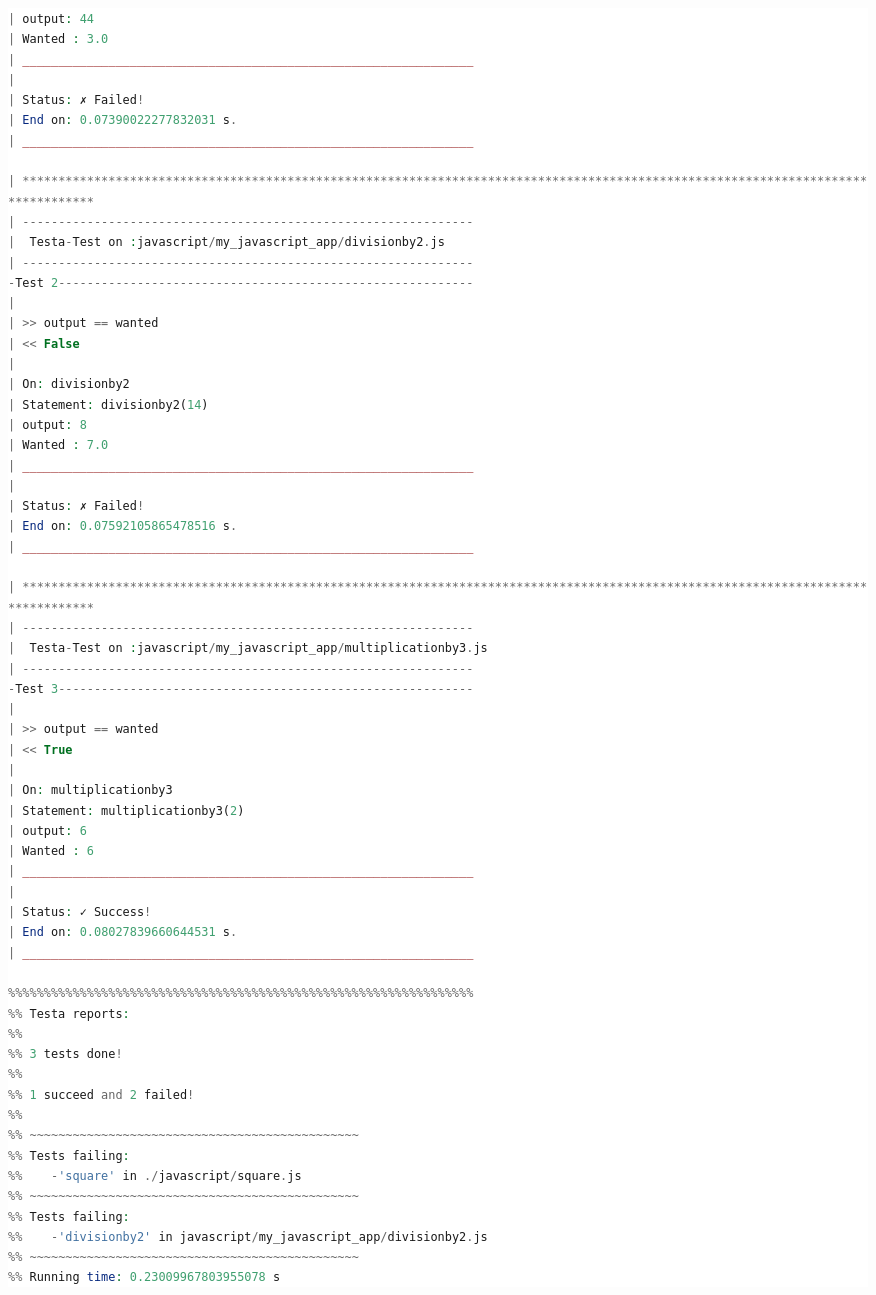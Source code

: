 ```php
| output: 44
| Wanted : 3.0
| _______________________________________________________________
| 
| Status: ✗ Failed!
| End on: 0.07390022277832031 s.
| _______________________________________________________________

| **********************************************************************************************************************************
| ---------------------------------------------------------------
|  Testa-Test on :javascript/my_javascript_app/divisionby2.js
| ---------------------------------------------------------------
-Test 2----------------------------------------------------------
|
| >> output == wanted
| << False
| 
| On: divisionby2
| Statement: divisionby2(14)
| output: 8
| Wanted : 7.0
| _______________________________________________________________
| 
| Status: ✗ Failed!
| End on: 0.07592105865478516 s.
| _______________________________________________________________

| **********************************************************************************************************************************
| ---------------------------------------------------------------
|  Testa-Test on :javascript/my_javascript_app/multiplicationby3.js
| ---------------------------------------------------------------
-Test 3----------------------------------------------------------
|
| >> output == wanted
| << True
| 
| On: multiplicationby3
| Statement: multiplicationby3(2)
| output: 6
| Wanted : 6
| _______________________________________________________________
| 
| Status: ✓ Success!
| End on: 0.08027839660644531 s.
| _______________________________________________________________

%%%%%%%%%%%%%%%%%%%%%%%%%%%%%%%%%%%%%%%%%%%%%%%%%%%%%%%%%%%%%%%%%
%% Testa reports:
%%
%% 3 tests done! 
%%
%% 1 succeed and 2 failed!
%% 
%% ~~~~~~~~~~~~~~~~~~~~~~~~~~~~~~~~~~~~~~~~~~~~~~
%% Tests failing:
%%    -'square' in ./javascript/square.js
%% ~~~~~~~~~~~~~~~~~~~~~~~~~~~~~~~~~~~~~~~~~~~~~~
%% Tests failing:
%%    -'divisionby2' in javascript/my_javascript_app/divisionby2.js
%% ~~~~~~~~~~~~~~~~~~~~~~~~~~~~~~~~~~~~~~~~~~~~~~
%% Running time: 0.23009967803955078 s
```